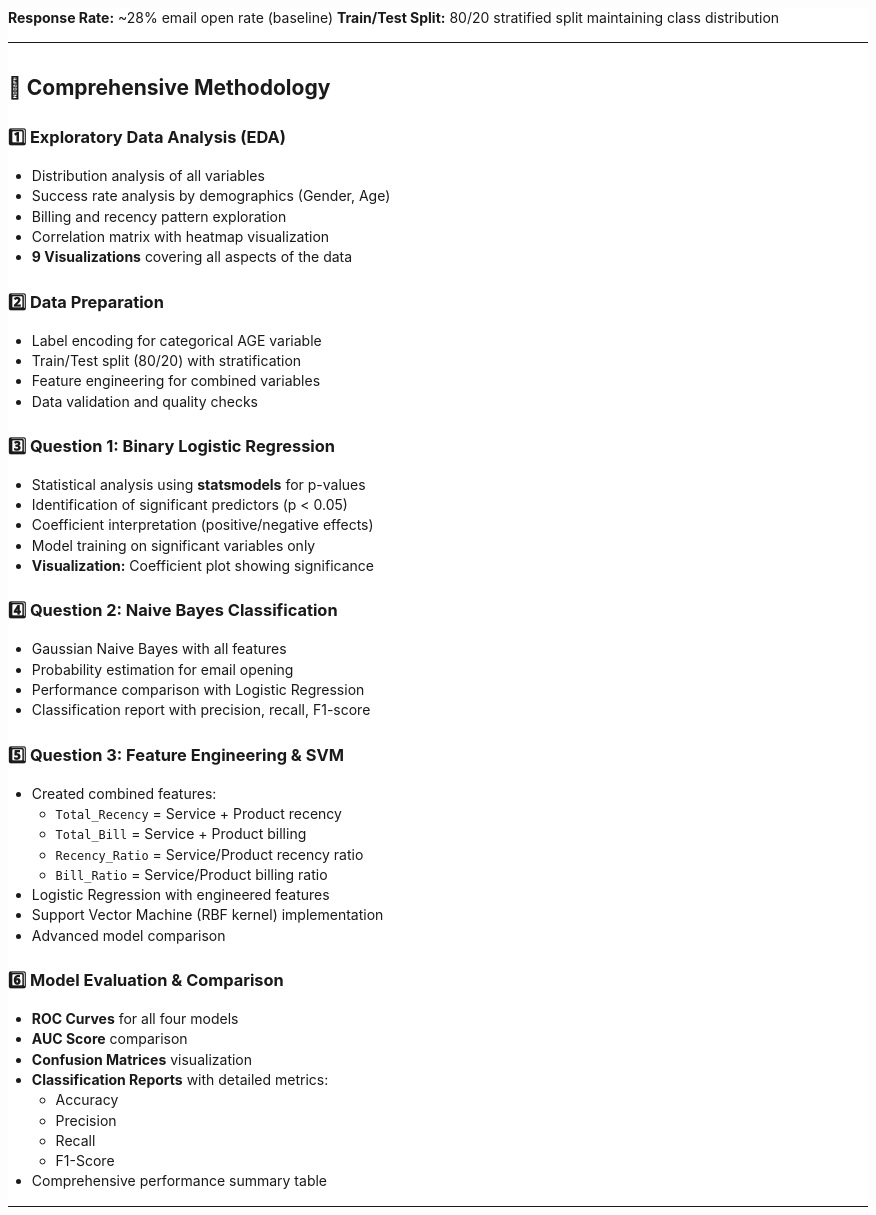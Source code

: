 **Response Rate:** ~28% email open rate (baseline)
**Train/Test Split:** 80/20 stratified split maintaining class distribution

---

## 🔬 Comprehensive Methodology

### 1️⃣ **Exploratory Data Analysis (EDA)**
- Distribution analysis of all variables
- Success rate analysis by demographics (Gender, Age)
- Billing and recency pattern exploration
- Correlation matrix with heatmap visualization
- **9 Visualizations** covering all aspects of the data

### 2️⃣ **Data Preparation**
- Label encoding for categorical AGE variable
- Train/Test split (80/20) with stratification
- Feature engineering for combined variables
- Data validation and quality checks

### 3️⃣ **Question 1: Binary Logistic Regression**
- Statistical analysis using **statsmodels** for p-values
- Identification of significant predictors (p < 0.05)
- Coefficient interpretation (positive/negative effects)
- Model training on significant variables only
- **Visualization:** Coefficient plot showing significance

### 4️⃣ **Question 2: Naive Bayes Classification**
- Gaussian Naive Bayes with all features
- Probability estimation for email opening
- Performance comparison with Logistic Regression
- Classification report with precision, recall, F1-score

### 5️⃣ **Question 3: Feature Engineering & SVM**
- Created combined features:
  - `Total_Recency` = Service + Product recency
  - `Total_Bill` = Service + Product billing
  - `Recency_Ratio` = Service/Product recency ratio
  - `Bill_Ratio` = Service/Product billing ratio
- Logistic Regression with engineered features
- Support Vector Machine (RBF kernel) implementation
- Advanced model comparison

### 6️⃣ **Model Evaluation & Comparison**
- **ROC Curves** for all four models
- **AUC Score** comparison
- **Confusion Matrices** visualization
- **Classification Reports** with detailed metrics:
  - Accuracy
  - Precision
  - Recall
  - F1-Score
- Comprehensive performance summary table

---